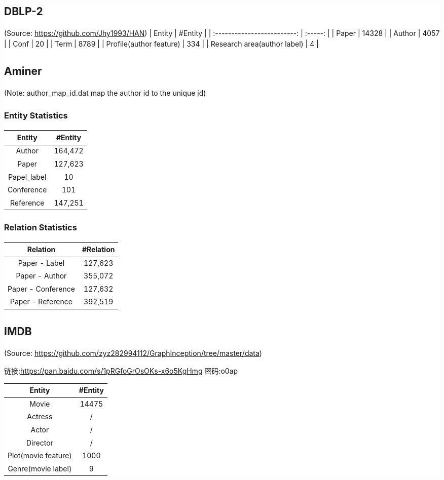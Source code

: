 ## DBLP-2

(Source: https://github.com/Jhy1993/HAN)
|           Entity            | #Entity |
| :-------------------------: | :-----: |
|            Paper            |  14328  |
|           Author            |  4057   |
|            Conf             |   20    |
|            Term             |  8789   |
|   Profile(author feature)   |   334   |
| Research area(author label) |    4    |

## Aminer

(Note: author_map_id.dat map the author id to the unique id)
### Entity Statistics
| Entity         |#Entity        |
| :-------------:|:-------------:|
| Author         | 164,472       |
| Paper          | 127,623       |
| Papel_label    | 10            |
| Conference     | 101           |
| Reference      | 147,251       |

### Relation Statistics
| Relation             |#Relation        |
| :-----------------:|:-------------:|
| Paper - Label      | 127,623       |
| Paper - Author     | 355,072       |
| Paper - Conference | 127,632       |
| Paper - Reference  | 392,519       |

## IMDB

(Source: https://github.com/zyz282994112/GraphInception/tree/master/data)

链接:https://pan.baidu.com/s/1pRGfoGrOsOKs-x6o5KgHmg  密码:o0ap

|         Entity         | #Entity |
| :--------------------: | :-----: |
|          Movie          |  14475  |
| Actress |  /   |
|         Actor         |    /    |
|        Director        | / |
|        Plot(movie feature)        | 1000 |
|Genre(movie label)| 9|
